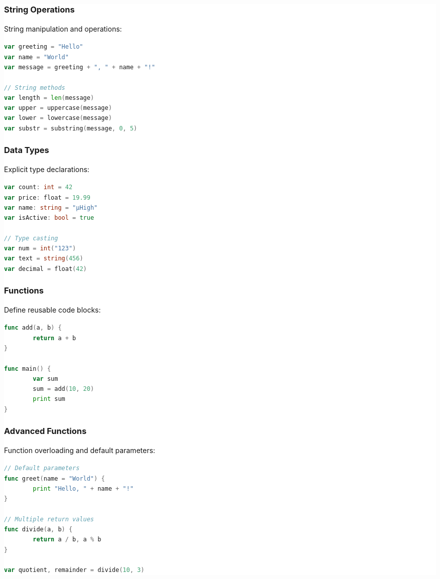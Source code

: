 ### String Operations

String manipulation and operations:

```go
var greeting = "Hello"
var name = "World"
var message = greeting + ", " + name + "!"

// String methods
var length = len(message)
var upper = uppercase(message)
var lower = lowercase(message)
var substr = substring(message, 0, 5)
```

### Data Types

Explicit type declarations:

```go
var count: int = 42
var price: float = 19.99
var name: string = "μHigh"
var isActive: bool = true

// Type casting
var num = int("123")
var text = string(456)
var decimal = float(42)
```

### Functions

Define reusable code blocks:

```go
func add(a, b) {
        return a + b
}

func main() {
        var sum
        sum = add(10, 20)
        print sum
}
```

### Advanced Functions

Function overloading and default parameters:

```go
// Default parameters
func greet(name = "World") {
        print "Hello, " + name + "!"
}

// Multiple return values
func divide(a, b) {
        return a / b, a % b
}

var quotient, remainder = divide(10, 3)
```
